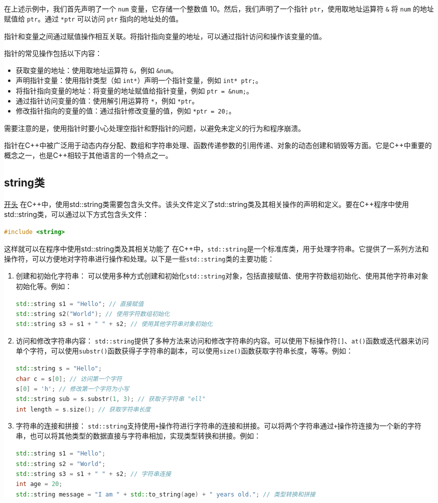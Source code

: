 在上述示例中，我们首先声明了一个 `num` 变量，它存储一个整数值 10。然后，我们声明了一个指针 `ptr`，使用取地址运算符 `&` 将 `num` 的地址赋值给 `ptr`。通过 `*ptr` 可以访问 `ptr` 指向的地址处的值。

指针和变量之间通过赋值操作相互关联。将指针指向变量的地址，可以通过指针访问和操作该变量的值。

指针的常见操作包括以下内容：

- 获取变量的地址：使用取地址运算符 `&`，例如 `&num`。
- 声明指针变量：使用指针类型（如 `int*`）声明一个指针变量，例如 `int* ptr;`。
- 将指针指向变量的地址：将变量的地址赋值给指针变量，例如 `ptr = &num;`。
- 通过指针访问变量的值：使用解引用运算符 `*`，例如 `*ptr`。
- 修改指针指向的变量的值：通过指针修改变量的值，例如 `*ptr = 20;`。

需要注意的是，使用指针时要小心处理空指针和野指针的问题，以避免未定义的行为和程序崩溃。

指针在C++中被广泛用于动态内存分配、数组和字符串处理、函数传递参数的引用传递、对象的动态创建和销毁等方面。它是C++中重要的概念之一，也是C++相较于其他语言的一个特点之一。

## string类
[开头](#c帮助文档)
在C++中，使用std::string类需要包含头文件<string>。该头文件定义了std::string类及其相关操作的声明和定义。要在C++程序中使用std::string类，可以通过以下方式包含头文件：
```cpp
#include <string>
```
这样就可以在程序中使用std::string类及其相关功能了
在C++中，`std::string`是一个标准库类，用于处理字符串。它提供了一系列方法和操作符，可以方便地对字符串进行操作和处理。以下是一些`std::string`类的主要功能：

1. 创建和初始化字符串：
   可以使用多种方式创建和初始化`std::string`对象，包括直接赋值、使用字符数组初始化、使用其他字符串对象初始化等。例如：
   ```cpp
   std::string s1 = "Hello"; // 直接赋值
   std::string s2("World"); // 使用字符数组初始化
   std::string s3 = s1 + " " + s2; // 使用其他字符串对象初始化
   ```

2. 访问和修改字符串内容：
   `std::string`提供了多种方法来访问和修改字符串的内容。可以使用下标操作符`[]`、`at()`函数或迭代器来访问单个字符，可以使用`substr()`函数获得子字符串的副本，可以使用`size()`函数获取字符串长度，等等。例如：
   ```cpp
   std::string s = "Hello";
   char c = s[0]; // 访问第一个字符
   s[0] = 'h'; // 修改第一个字符为小写
   std::string sub = s.substr(1, 3); // 获取子字符串 "ell"
   int length = s.size(); // 获取字符串长度
   ```

3. 字符串的连接和拼接：
   `std::string`支持使用`+`操作符进行字符串的连接和拼接。可以将两个字符串通过`+`操作符连接为一个新的字符串，也可以将其他类型的数据直接与字符串相加，实现类型转换和拼接。例如：
   ```cpp
   std::string s1 = "Hello";
   std::string s2 = "World";
   std::string s3 = s1 + " " + s2; // 字符串连接
   int age = 20;
   std::string message = "I am " + std::to_string(age) + " years old."; // 类型转换和拼接
   ```
